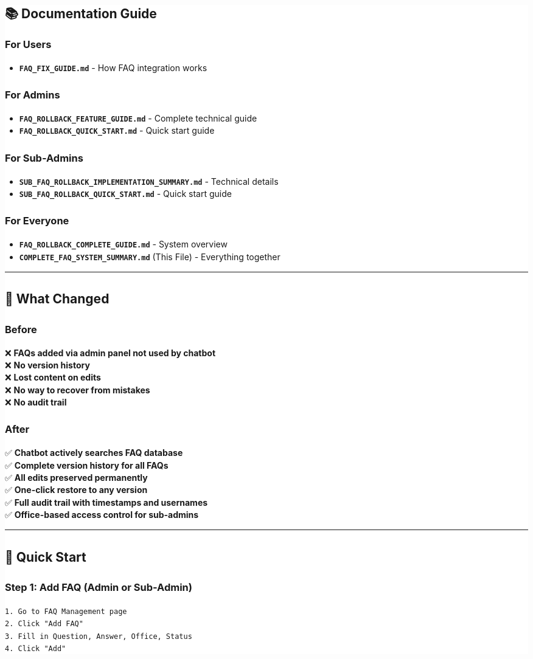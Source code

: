 
## 📚 Documentation Guide

### For Users
- **`FAQ_FIX_GUIDE.md`** - How FAQ integration works

### For Admins
- **`FAQ_ROLLBACK_FEATURE_GUIDE.md`** - Complete technical guide
- **`FAQ_ROLLBACK_QUICK_START.md`** - Quick start guide

### For Sub-Admins
- **`SUB_FAQ_ROLLBACK_IMPLEMENTATION_SUMMARY.md`** - Technical details
- **`SUB_FAQ_ROLLBACK_QUICK_START.md`** - Quick start guide

### For Everyone
- **`FAQ_ROLLBACK_COMPLETE_GUIDE.md`** - System overview
- **`COMPLETE_FAQ_SYSTEM_SUMMARY.md`** (This File) - Everything together

---

## 🎉 What Changed

### Before

❌ **FAQs added via admin panel not used by chatbot**  
❌ **No version history**  
❌ **Lost content on edits**  
❌ **No way to recover from mistakes**  
❌ **No audit trail**  

### After

✅ **Chatbot actively searches FAQ database**  
✅ **Complete version history for all FAQs**  
✅ **All edits preserved permanently**  
✅ **One-click restore to any version**  
✅ **Full audit trail with timestamps and usernames**  
✅ **Office-based access control for sub-admins**  

---

## 🚀 Quick Start

### Step 1: Add FAQ (Admin or Sub-Admin)
```
1. Go to FAQ Management page
2. Click "Add FAQ"
3. Fill in Question, Answer, Office, Status
4. Click "Add"
```
